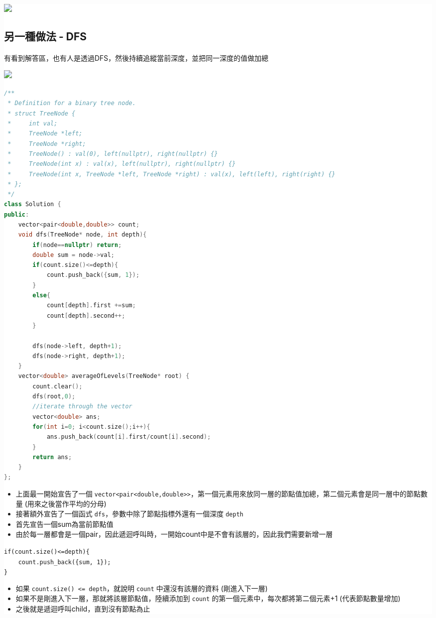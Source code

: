 ![](/img/LeetCode/637/result.jpeg)


## 另一種做法 -  DFS

有看到解答區，也有人是透過DFS，然後持續追縱當前深度，並把同一深度的值做加總

![](/img/LeetCode/637/dfs.png)

```cpp
/**
 * Definition for a binary tree node.
 * struct TreeNode {
 *     int val;
 *     TreeNode *left;
 *     TreeNode *right;
 *     TreeNode() : val(0), left(nullptr), right(nullptr) {}
 *     TreeNode(int x) : val(x), left(nullptr), right(nullptr) {}
 *     TreeNode(int x, TreeNode *left, TreeNode *right) : val(x), left(left), right(right) {}
 * };
 */
class Solution {
public:
    vector<pair<double,double>> count;
    void dfs(TreeNode* node, int depth){
        if(node==nullptr) return;
        double sum = node->val;
        if(count.size()<=depth){
            count.push_back({sum, 1});
        }
        else{
            count[depth].first +=sum;
            count[depth].second++;
        }
        
        dfs(node->left, depth+1);
        dfs(node->right, depth+1);
    }
    vector<double> averageOfLevels(TreeNode* root) {
        count.clear();
        dfs(root,0);
        //iterate through the vector
        vector<double> ans;
        for(int i=0; i<count.size();i++){
            ans.push_back(count[i].first/count[i].second);
        }
        return ans;
    }
};
```

- 上面最一開始宣告了一個 `vector<pair<double,double>>`，第一個元素用來放同一層的節點值加總，第二個元素會是同一層中的節點數量 (用來之後當作平均的分母)
- 接著額外宣告了一個函式 `dfs`，參數中除了節點指標外還有一個深度 `depth`
- 首先宣告一個sum為當前節點值
- 由於每一層都會是一個pair，因此遞迴呼叫時，一開始count中是不會有該層的，因此我們需要新增一層
```
if(count.size()<=depth){
    count.push_back({sum, 1});
}
```
- 如果 `count.size() <= depth`，就說明 `count` 中還沒有該層的資料 (剛進入下一層)
- 如果不是剛進入下一層，那就將該層節點值，陸續添加到 `count` 的第一個元素中，每次都將第二個元素+1 (代表節點數量增加) 
- 之後就是遞迴呼叫child，直到沒有節點為止
